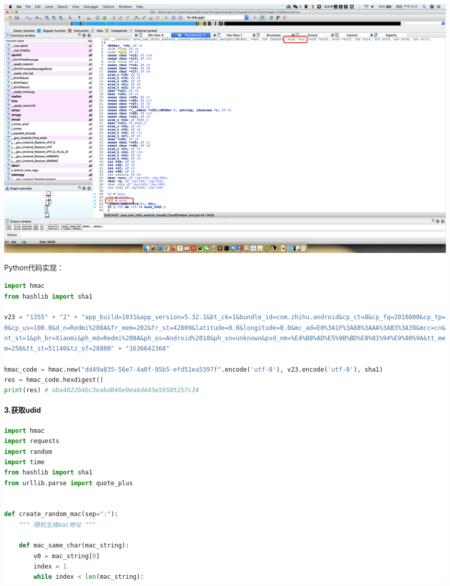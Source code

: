 ![image-20211111231750796](assets/image-20211111231750796.png)



Python代码实现：

```python
import hmac
from hashlib import sha1

v23 = "1355" + "2" + "app_build=1031&app_version=5.32.1&bt_ck=1&bundle_id=com.zhihu.android&cp_ct=8&cp_fq=2016000&cp_tp=0&cp_us=100.0&d_n=Redmi%208A&fr_mem=202&fr_st=42809&latitude=0.0&longitude=0.0&mc_ad=E0%3A1F%3A88%3AAA%3AB3%3A39&mcc=cn&nt_st=1&ph_br=Xiaomi&ph_md=Redmi%208A&ph_os=Android%2010&ph_sn=unknown&pvd_nm=%E4%B8%AD%E5%9B%BD%E8%81%94%E9%80%9A&tt_mem=256&tt_st=51140&tz_of=28800" + "1636642368"

hmac_code = hmac.new("dd49a835-56e7-4a0f-95b5-efd51ea5397f".encode('utf-8'), v23.encode('utf-8'), sha1)
res = hmac_code.hexdigest()
print(res) # aba4022b4bc3eabd046e0eabd443e59585157c34
```





#### 3.获取udid

```python
import hmac
import requests
import random
import time
from hashlib import sha1
from urllib.parse import quote_plus


def create_random_mac(sep=":"):
    """ 随机生成mac地址 """

    def mac_same_char(mac_string):
        v0 = mac_string[0]
        index = 1
        while index < len(mac_string):
```